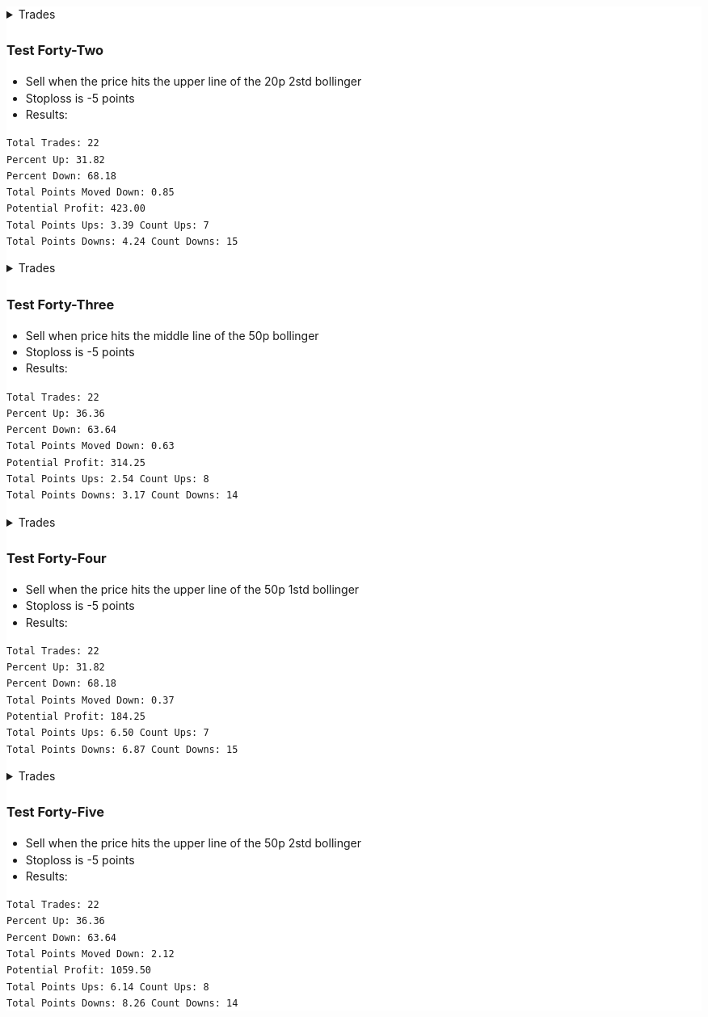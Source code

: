 
<details><summary>Trades</summary></details>

### Test Forty-Two
* Sell when the price hits the upper line of the 20p 2std bollinger
* Stoploss is -5 points
* Results:
```
Total Trades: 22
Percent Up: 31.82
Percent Down: 68.18
Total Points Moved Down: 0.85
Potential Profit: 423.00
Total Points Ups: 3.39 Count Ups: 7
Total Points Downs: 4.24 Count Downs: 15
```

<details><summary>Trades</summary></details>

### Test Forty-Three
* Sell when price hits the middle line of the 50p bollinger
* Stoploss is -5 points
* Results:
```
Total Trades: 22
Percent Up: 36.36
Percent Down: 63.64
Total Points Moved Down: 0.63
Potential Profit: 314.25
Total Points Ups: 2.54 Count Ups: 8
Total Points Downs: 3.17 Count Downs: 14
```

<details><summary>Trades</summary></details>

### Test Forty-Four
* Sell when the price hits the upper line of the 50p 1std bollinger
* Stoploss is -5 points
* Results:
```
Total Trades: 22
Percent Up: 31.82
Percent Down: 68.18
Total Points Moved Down: 0.37
Potential Profit: 184.25
Total Points Ups: 6.50 Count Ups: 7
Total Points Downs: 6.87 Count Downs: 15
```

<details><summary>Trades</summary></details>

### Test Forty-Five
* Sell when the price hits the upper line of the 50p 2std bollinger
* Stoploss is -5 points
* Results:
```
Total Trades: 22
Percent Up: 36.36
Percent Down: 63.64
Total Points Moved Down: 2.12
Potential Profit: 1059.50
Total Points Ups: 6.14 Count Ups: 8
Total Points Downs: 8.26 Count Downs: 14
```
